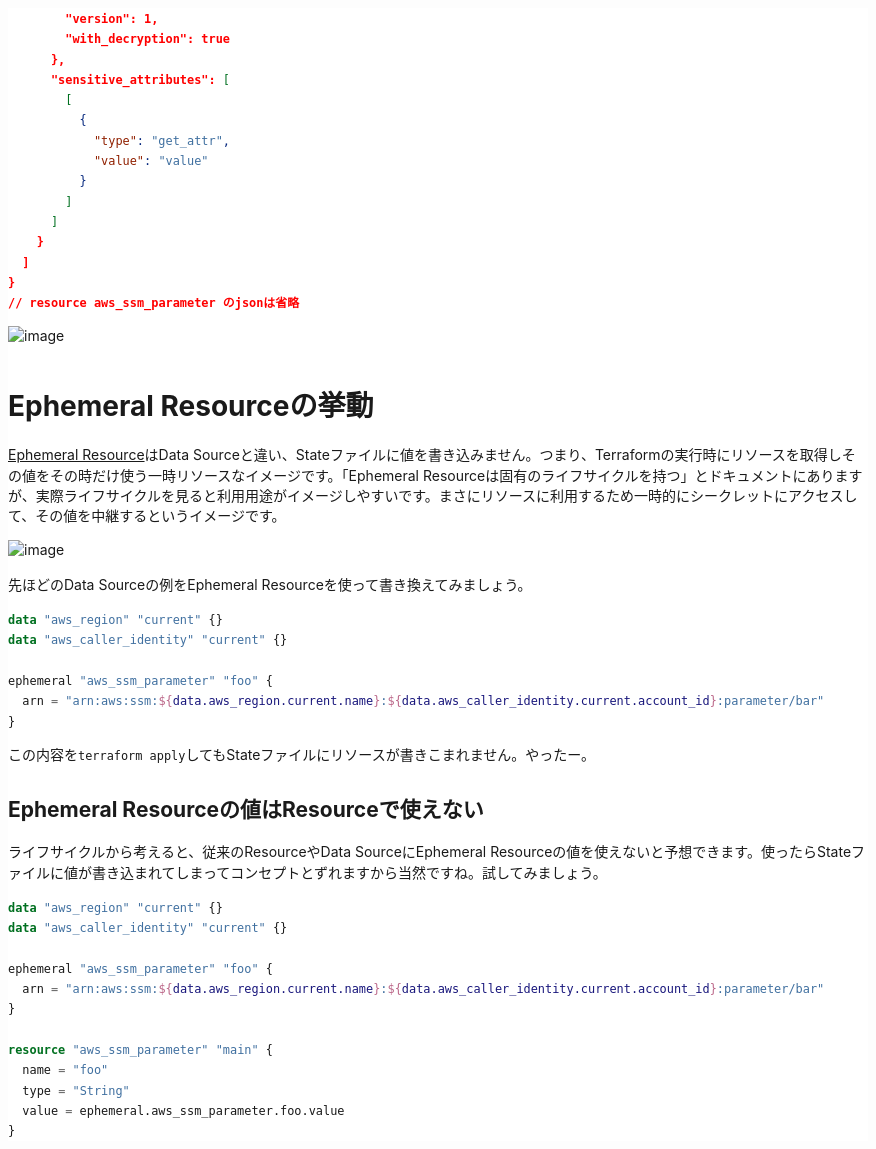```json
        "version": 1,
        "with_decryption": true
      },
      "sensitive_attributes": [
        [
          {
            "type": "get_attr",
            "value": "value"
          }
        ]
      ]
    }
  ]
}
// resource aws_ssm_parameter のjsonは省略
```

![image](https://github.com/user-attachments/assets/fad5c746-51bc-48bd-a88b-d3088d7794c6)

# Ephemeral Resourceの挙動

[Ephemeral Resource](https://developer.hashicorp.com/terraform/language/v1.10.x/resources/ephemeral)はData Sourceと違い、Stateファイルに値を書き込みません。つまり、Terraformの実行時にリソースを取得しその値をその時だけ使う一時リソースなイメージです。「Ephemeral Resourceは固有のライフサイクルを持つ」とドキュメントにありますが、実際ライフサイクルを見ると利用用途がイメージしやすいです。まさにリソースに利用するため一時的にシークレットにアクセスして、その値を中継するというイメージです。

![image](https://github.com/user-attachments/assets/940ed5f8-2086-421e-b839-4623dee179c1)

先ほどのData Sourceの例をEphemeral Resourceを使って書き換えてみましょう。

```terraform
data "aws_region" "current" {}
data "aws_caller_identity" "current" {}

ephemeral "aws_ssm_parameter" "foo" {
  arn = "arn:aws:ssm:${data.aws_region.current.name}:${data.aws_caller_identity.current.account_id}:parameter/bar"
}
```

この内容を`terraform apply`してもStateファイルにリソースが書きこまれません。やったー。

## Ephemeral Resourceの値はResourceで使えない

ライフサイクルから考えると、従来のResourceやData SourceにEphemeral Resourceの値を使えないと予想できます。使ったらStateファイルに値が書き込まれてしまってコンセプトとずれますから当然ですね。試してみましょう。

```terraform
data "aws_region" "current" {}
data "aws_caller_identity" "current" {}

ephemeral "aws_ssm_parameter" "foo" {
  arn = "arn:aws:ssm:${data.aws_region.current.name}:${data.aws_caller_identity.current.account_id}:parameter/bar"
}

resource "aws_ssm_parameter" "main" {
  name = "foo"
  type = "String"
  value = ephemeral.aws_ssm_parameter.foo.value
}
```
